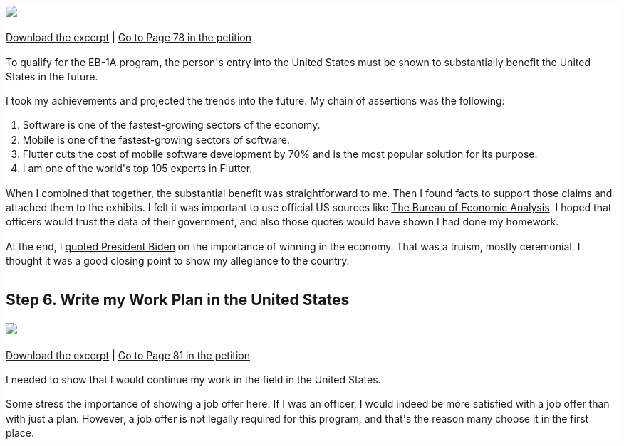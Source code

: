 

[![](media/excerpt-thumbs/benefit.png)](https://github.com/alexeyinkin/eb-1a/releases/latest/download/inkin.pdf#page=78)

[Download the excerpt](https://github.com/alexeyinkin/eb-1a/releases/latest/download/benefit.pdf) | [Go to Page 78 in the petition](https://github.com/alexeyinkin/eb-1a/releases/latest/download/inkin.pdf#page=78)

To qualify for the EB-1A program,
the person's entry into the United States
must be shown to substantially benefit the United States in the future.

I took my achievements and projected the trends into the future.
My chain of assertions was the following:
1. Software is one of the fastest-growing sectors of the economy.
2. Mobile is one of the fastest-growing sectors of software.
3. Flutter cuts the cost of mobile software development by 70% and is the most popular solution for its purpose.
4. I am one of the world's top 105 experts in Flutter.

When I combined that together,
the substantial benefit was straightforward to me.
Then I found facts to support those claims
and attached them to the exhibits.
I felt it was important to use official US sources
like [The Bureau of Economic Analysis](https://www.bea.gov/system/files/2022-11/new-and-revised-statistics-of-the-us-digital-economy-2005-2021.pdf).
I hoped that officers would trust the data of their government,
and also those quotes would have shown
I had done my homework.

At the end, I [quoted President Biden](https://www.cnbc.com/2021/04/29/biden-calls-for-us-to-become-more-competitive-against-china.html)
on the importance of winning in the economy.
That was a truism, mostly ceremonial.
I thought it was a good closing point
to show my allegiance to the country.

## Step 6. Write my Work Plan in the United States



[![](media/excerpt-thumbs/work-plan.png)](https://github.com/alexeyinkin/eb-1a/releases/latest/download/inkin.pdf#page=81)

[Download the excerpt](https://github.com/alexeyinkin/eb-1a/releases/latest/download/work-plan.pdf) | [Go to Page 81 in the petition](https://github.com/alexeyinkin/eb-1a/releases/latest/download/inkin.pdf#page=81)

I needed to show that I would continue my work
in the field in the United States.

Some stress the importance of showing a job offer here.
If I was an officer,
I would indeed be more satisfied
with a job offer than with just a plan.
However, a job offer is not legally required for this program,
and that's the reason many choose it
in the first place.
